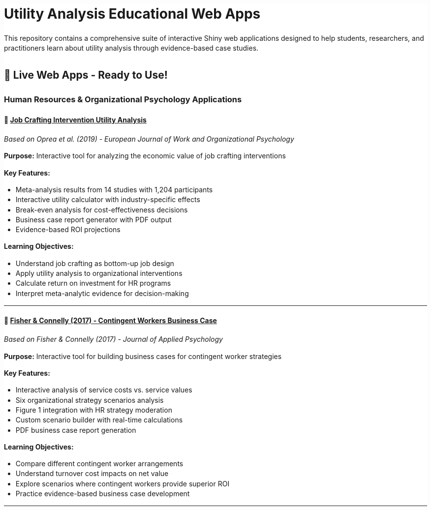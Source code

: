 # Utility Analysis Educational Web Apps

This repository contains a comprehensive suite of interactive Shiny web applications designed to help students, researchers, and practitioners learn about utility analysis through evidence-based case studies.

## 🚀 **Live Web Apps - Ready to Use!**

### **Human Resources & Organizational Psychology Applications**

#### **🔗 [Job Crafting Intervention Utility Analysis](https://christopher-m-castille.shinyapps.io/job-crafting-utility-analysis/)**
*Based on Oprea et al. (2019) - European Journal of Work and Organizational Psychology*

**Purpose:** Interactive tool for analyzing the economic value of job crafting interventions

**Key Features:**
- Meta-analysis results from 14 studies with 1,204 participants
- Interactive utility calculator with industry-specific effects
- Break-even analysis for cost-effectiveness decisions
- Business case report generator with PDF output
- Evidence-based ROI projections

**Learning Objectives:**
- Understand job crafting as bottom-up job design
- Apply utility analysis to organizational interventions
- Calculate return on investment for HR programs
- Interpret meta-analytic evidence for decision-making

---

#### **🔗 [Fisher & Connelly (2017) - Contingent Workers Business Case](https://christopher-m-castille.shinyapps.io/fisher-connelly-2017-contingent-workers/)**
*Based on Fisher & Connelly (2017) - Journal of Applied Psychology*

**Purpose:** Interactive tool for building business cases for contingent worker strategies

**Key Features:**
- Interactive analysis of service costs vs. service values
- Six organizational strategy scenarios analysis
- Figure 1 integration with HR strategy moderation
- Custom scenario builder with real-time calculations
- PDF business case report generation

**Learning Objectives:**
- Compare different contingent worker arrangements
- Understand turnover cost impacts on net value
- Explore scenarios where contingent workers provide superior ROI
- Practice evidence-based business case development

---